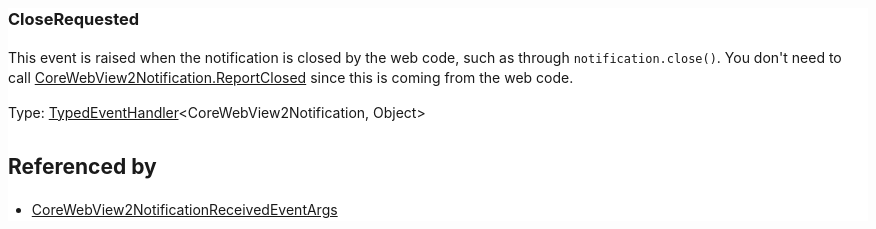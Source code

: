 ### CloseRequested

This event is raised when the notification is closed by the web code, such as through `notification.close()`.
You don't need to call [CoreWebView2Notification.ReportClosed](corewebview2notification.md#reportclosed) since this is coming from the web code.

Type: [TypedEventHandler](/uwp/api/Windows.Foundation.TypedEventHandler-2)&lt;CoreWebView2Notification, Object&gt;



## Referenced by

- [CoreWebView2NotificationReceivedEventArgs](corewebview2notificationreceivedeventargs.md)
